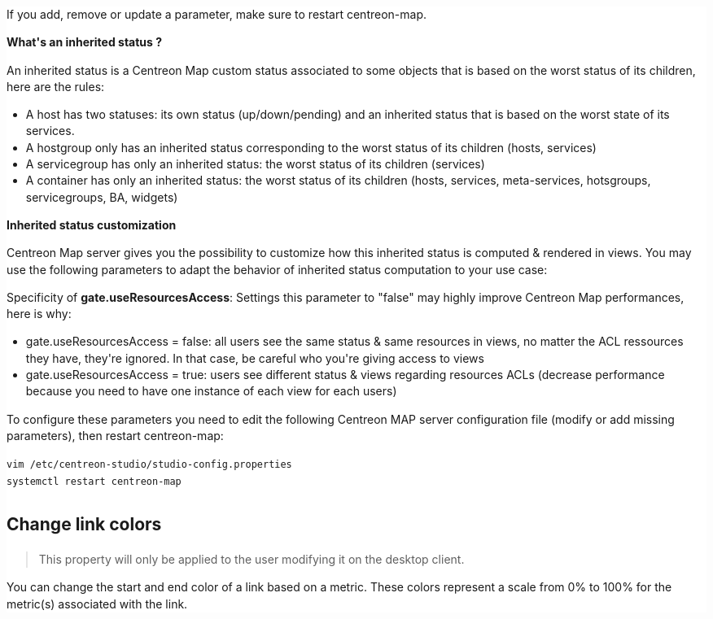 If you add, remove or update a parameter, make sure to restart centreon-map.

**What's an inherited status ?**

An inherited status is a Centreon Map custom status associated to some
objects that is based on the worst status of its children, here are the
rules:

- A host has two statuses: its own status (up/down/pending) and an inherited
  status that is based on the worst state of its services.
- A hostgroup only has an inherited status corresponding to the worst status
  of its children (hosts, services)
- A servicegroup has only an inherited status: the worst status of its
 children (services)
- A container has only an inherited status: the worst status of its children
  (hosts, services, meta-services, hotsgroups, servicegroups, BA, widgets)

**Inherited status customization**

Centreon Map server gives you the possibility to customize how this
inherited status is computed & rendered in views. You may use the
following parameters to adapt the behavior of inherited status
computation to your use case:

Specificity of **gate.useResourcesAccess**: Settings this parameter to
"false" may highly improve Centreon Map performances, here is why:

- gate.useResourcesAccess = false: all users see the same status & same
  resources in views, no matter the ACL ressources they have, they're ignored.
  In that case, be careful who you're giving access to views
- gate.useResourcesAccess = true: users see different status & views regarding
  resources ACLs (decrease performance because you need to have one instance
  of each view for each users)

To configure these parameters you need to edit the following Centreon
MAP server configuration file (modify or add missing parameters), then
restart centreon-map:

```shell
vim /etc/centreon-studio/studio-config.properties
systemctl restart centreon-map
```

## Change link colors

> This property will only be applied to the user modifying it on the
> desktop client.

You can change the start and end color of a link based on a metric.
These colors represent a scale from 0% to 100% for the metric(s)
associated with the link.
